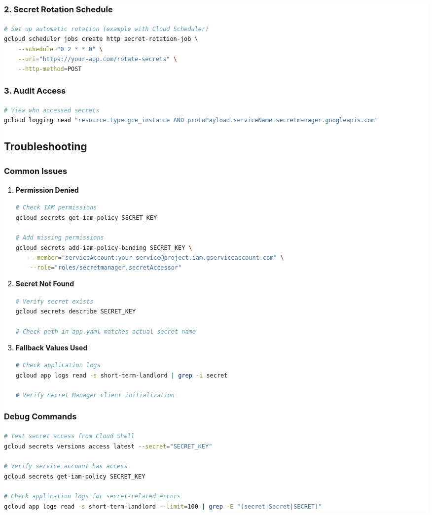 ### 2. Secret Rotation Schedule
```bash
# Set up automatic rotation (example with Cloud Scheduler)
gcloud scheduler jobs create http secret-rotation-job \
    --schedule="0 2 * * 0" \
    --uri="https://your-app.com/rotate-secrets" \
    --http-method=POST
```

### 3. Audit Access
```bash
# View who accessed secrets
gcloud logging read "resource.type=gce_instance AND protoPayload.serviceName=secretmanager.googleapis.com"
```

## Troubleshooting

### Common Issues

1. **Permission Denied**
   ```bash
   # Check IAM permissions
   gcloud secrets get-iam-policy SECRET_KEY
   
   # Add missing permissions
   gcloud secrets add-iam-policy-binding SECRET_KEY \
       --member="serviceAccount:your-service@project.iam.gserviceaccount.com" \
       --role="roles/secretmanager.secretAccessor"
   ```

2. **Secret Not Found**
   ```bash
   # Verify secret exists
   gcloud secrets describe SECRET_KEY
   
   # Check path in app.yaml matches actual secret name
   ```

3. **Fallback Values Used**
   ```bash
   # Check application logs
   gcloud app logs read -s short-term-landlord | grep -i secret
   
   # Verify Secret Manager client initialization
   ```

### Debug Commands

```bash
# Test secret access from Cloud Shell
gcloud secrets versions access latest --secret="SECRET_KEY"

# Verify service account has access
gcloud secrets get-iam-policy SECRET_KEY

# Check application logs for secret-related errors
gcloud app logs read -s short-term-landlord --limit=100 | grep -E "(secret|Secret|SECRET)"
```
